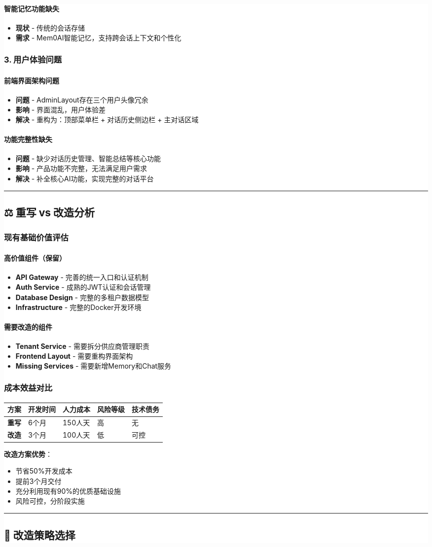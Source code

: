 #### 智能记忆功能缺失  
- **现状** - 传统的会话存储
- **需求** - Mem0AI智能记忆，支持跨会话上下文和个性化

### 3. 用户体验问题

#### 前端界面架构问题
- **问题** - AdminLayout存在三个用户头像冗余
- **影响** - 界面混乱，用户体验差
- **解决** - 重构为：顶部菜单栏 + 对话历史侧边栏 + 主对话区域

#### 功能完整性缺失
- **问题** - 缺少对话历史管理、智能总结等核心功能
- **影响** - 产品功能不完整，无法满足用户需求
- **解决** - 补全核心AI功能，实现完整的对话平台

---

## ⚖️ 重写 vs 改造分析

### 现有基础价值评估

#### 高价值组件（保留）
- **API Gateway** - 完善的统一入口和认证机制
- **Auth Service** - 成熟的JWT认证和会话管理
- **Database Design** - 完整的多租户数据模型
- **Infrastructure** - 完整的Docker开发环境

#### 需要改造的组件
- **Tenant Service** - 需要拆分供应商管理职责
- **Frontend Layout** - 需要重构界面架构
- **Missing Services** - 需要新增Memory和Chat服务

### 成本效益对比

| 方案 | 开发时间 | 人力成本 | 风险等级 | 技术债务 |
|------|----------|----------|----------|----------|
| **重写** | 6个月 | 150人天 | 高 | 无 |
| **改造** | 3个月 | 100人天 | 低 | 可控 |

**改造方案优势**：
- 节省50%开发成本
- 提前3个月交付
- 充分利用现有90%的优质基础设施
- 风险可控，分阶段实施

---

## 🎯 改造策略选择
